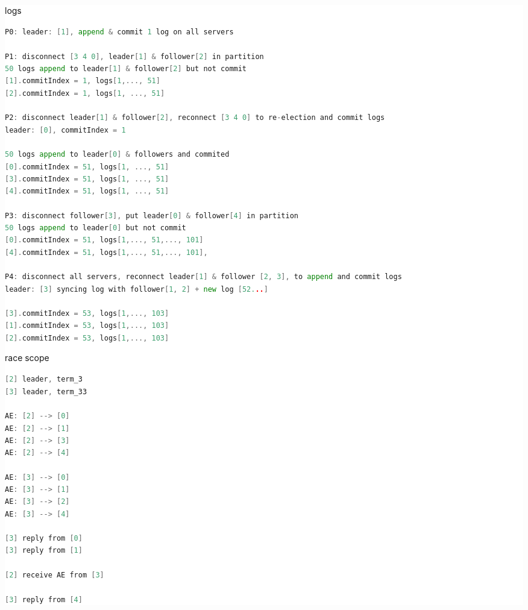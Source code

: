 logs
```go
P0: leader: [1], append & commit 1 log on all servers

P1: disconnect [3 4 0], leader[1] & follower[2] in partition
50 logs append to leader[1] & follower[2] but not commit
[1].commitIndex = 1, logs[1,..., 51]
[2].commitIndex = 1, logs[1, ..., 51]

P2: disconnect leader[1] & follower[2], reconnect [3 4 0] to re-election and commit logs
leader: [0], commitIndex = 1

50 logs append to leader[0] & followers and commited
[0].commitIndex = 51, logs[1, ..., 51]
[3].commitIndex = 51, logs[1, ..., 51]
[4].commitIndex = 51, logs[1, ..., 51]

P3: disconnect follower[3], put leader[0] & follower[4] in partition
50 logs append to leader[0] but not commit
[0].commitIndex = 51, logs[1,..., 51,..., 101]
[4].commitIndex = 51, logs[1,..., 51,..., 101],

P4: disconnect all servers, reconnect leader[1] & follower [2, 3], to append and commit logs
leader: [3] syncing log with follower[1, 2] + new log [52...]

[3].commitIndex = 53, logs[1,..., 103]
[1].commitIndex = 53, logs[1,..., 103]
[2].commitIndex = 53, logs[1,..., 103]


```

race scope
```go
[2] leader, term_3
[3] leader, term_33

AE: [2] --> [0]
AE: [2] --> [1]
AE: [2] --> [3]
AE: [2] --> [4]

AE: [3] --> [0]
AE: [3] --> [1]
AE: [3] --> [2]
AE: [3] --> [4]

[3] reply from [0]
[3] reply from [1]

[2] receive AE from [3]

[3] reply from [4]


```
